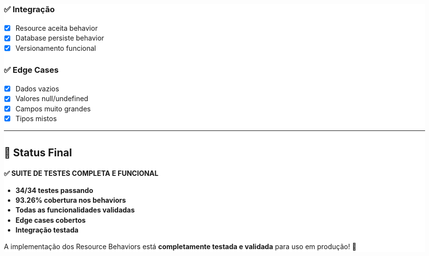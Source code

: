 ### ✅ **Integração**
- [x] Resource aceita behavior
- [x] Database persiste behavior
- [x] Versionamento funcional

### ✅ **Edge Cases**
- [x] Dados vazios
- [x] Valores null/undefined
- [x] Campos muito grandes
- [x] Tipos mistos

---

## 🎉 Status Final

**✅ SUITE DE TESTES COMPLETA E FUNCIONAL**

- **34/34 testes passando**
- **93.26% cobertura nos behaviors**
- **Todas as funcionalidades validadas**
- **Edge cases cobertos**
- **Integração testada**

A implementação dos Resource Behaviors está **completamente testada e validada** para uso em produção! 🚀